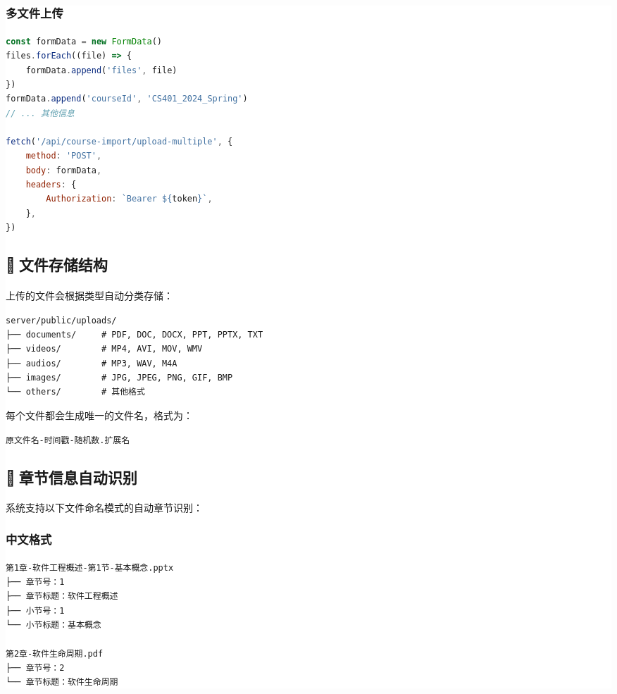 ### 多文件上传

```javascript
const formData = new FormData()
files.forEach((file) => {
    formData.append('files', file)
})
formData.append('courseId', 'CS401_2024_Spring')
// ... 其他信息

fetch('/api/course-import/upload-multiple', {
    method: 'POST',
    body: formData,
    headers: {
        Authorization: `Bearer ${token}`,
    },
})
```

## 📁 文件存储结构

上传的文件会根据类型自动分类存储：

```
server/public/uploads/
├── documents/     # PDF, DOC, DOCX, PPT, PPTX, TXT
├── videos/        # MP4, AVI, MOV, WMV
├── audios/        # MP3, WAV, M4A
├── images/        # JPG, JPEG, PNG, GIF, BMP
└── others/        # 其他格式
```

每个文件都会生成唯一的文件名，格式为：

```
原文件名-时间戳-随机数.扩展名
```

## 🎯 章节信息自动识别

系统支持以下文件命名模式的自动章节识别：

### 中文格式

```
第1章-软件工程概述-第1节-基本概念.pptx
├── 章节号：1
├── 章节标题：软件工程概述
├── 小节号：1
└── 小节标题：基本概念

第2章-软件生命周期.pdf
├── 章节号：2
└── 章节标题：软件生命周期
```
